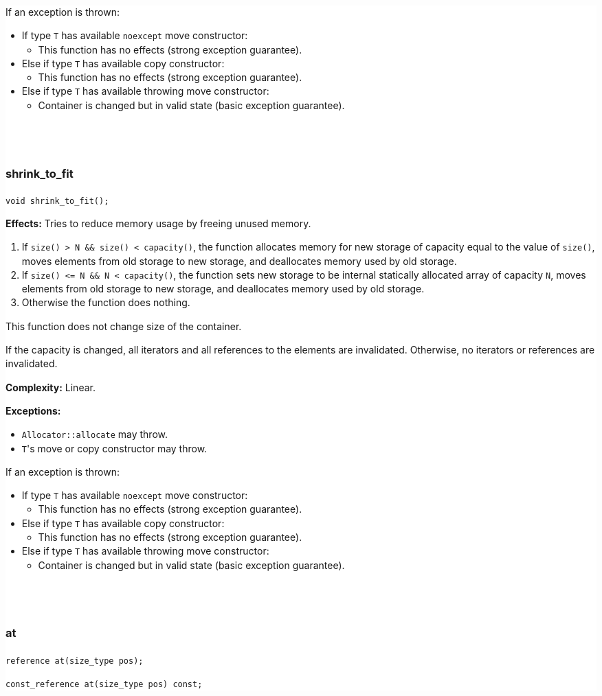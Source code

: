 If an exception is thrown:

* If type `T` has available `noexcept` move constructor:
    * This function has no effects (strong exception guarantee).
* Else if type `T` has available copy constructor:
    * This function has no effects (strong exception guarantee).
* Else if type `T` has available throwing move constructor:
    * Container is changed but in valid state (basic exception guarantee).

<br><br>



### shrink_to_fit

```
void shrink_to_fit();
```

**Effects:**
Tries to reduce memory usage by freeing unused memory.

1. If `size() > N && size() < capacity()`, the function allocates memory for new storage of capacity equal to the value of `size()`, moves elements from old storage to new storage, and deallocates memory used by old storage.
2. If `size() <= N && N < capacity()`, the function sets new storage to be internal statically allocated array of capacity `N`, moves elements from old storage to new storage, and deallocates memory used by old storage.
3. Otherwise the function does nothing.

This function does not change size of the container.

If the capacity is changed, all iterators and all references to the elements are invalidated. Otherwise, no iterators or references are invalidated.

**Complexity:**
Linear.

**Exceptions:**

* `Allocator::allocate` may throw.
* `T`'s move or copy constructor may throw.

If an exception is thrown:

* If type `T` has available `noexcept` move constructor:
    * This function has no effects (strong exception guarantee).
* Else if type `T` has available copy constructor:
    * This function has no effects (strong exception guarantee).
* Else if type `T` has available throwing move constructor:
    * Container is changed but in valid state (basic exception guarantee).

<br><br>



### at

```
reference at(size_type pos);
```
```
const_reference at(size_type pos) const;
```
